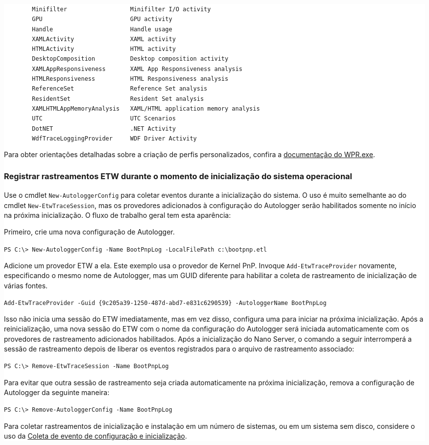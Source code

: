 ```
        Minifilter                  Minifilter I/O activity
        GPU                         GPU activity
        Handle                      Handle usage
        XAMLActivity                XAML activity
        HTMLActivity                HTML activity
        DesktopComposition          Desktop composition activity
        XAMLAppResponsiveness       XAML App Responsiveness analysis
        HTMLResponsiveness          HTML Responsiveness analysis
        ReferenceSet                Reference Set analysis
        ResidentSet                 Resident Set analysis
        XAMLHTMLAppMemoryAnalysis   XAML/HTML application memory analysis
        UTC                         UTC Scenarios
        DotNET                      .NET Activity
        WdfTraceLoggingProvider     WDF Driver Activity
```

Para obter orientações detalhadas sobre a criação de perfis personalizados, confira a [documentação do WPR.exe](/previous-versions/windows/it-pro/windows-8.1-and-8/hh448223(v=win.10)).

### <a name="record-etw-traces-during-operating-system-boot-time"></a>Registrar rastreamentos ETW durante o momento de inicialização do sistema operacional
Use o cmdlet ```New-AutologgerConfig``` para coletar eventos durante a inicialização do sistema. O uso é muito semelhante ao do cmdlet ```New-EtwTraceSession```, mas os provedores adicionados à configuração do Autologger serão habilitados somente no início na próxima inicialização. O fluxo de trabalho geral tem esta aparência:

Primeiro, crie uma nova configuração de Autologger.
```
PS C:\> New-AutologgerConfig -Name BootPnpLog -LocalFilePath c:\bootpnp.etl 
```

Adicione um provedor ETW a ela. Este exemplo usa o provedor de Kernel PnP. Invoque ```Add-EtwTraceProvider``` novamente, especificando o mesmo nome de Autologger, mas um GUID diferente para habilitar a coleta de rastreamento de inicialização de várias fontes.
```
Add-EtwTraceProvider -Guid {9c205a39-1250-487d-abd7-e831c6290539} -AutologgerName BootPnpLog
```

Isso não inicia uma sessão do ETW imediatamente, mas em vez disso, configura uma para iniciar na próxima inicialização. Após a reinicialização, uma nova sessão do ETW com o nome da configuração do Autologger será iniciada automaticamente com os provedores de rastreamento adicionados habilitados. Após a inicialização do Nano Server, o comando a seguir interromperá a sessão de rastreamento depois de liberar os eventos registrados para o arquivo de rastreamento associado:
```
PS C:\> Remove-EtwTraceSession -Name BootPnpLog
```

Para evitar que outra sessão de rastreamento seja criada automaticamente na próxima inicialização, remova a configuração de Autologger da seguinte maneira:
```
PS C:\> Remove-AutologgerConfig -Name BootPnpLog
```

Para coletar rastreamentos de inicialização e instalação em um número de sistemas, ou em um sistema sem disco, considere o uso da [Coleta de evento de configuração e inicialização](../administration/get-started-with-setup-and-boot-event-collection.md).
